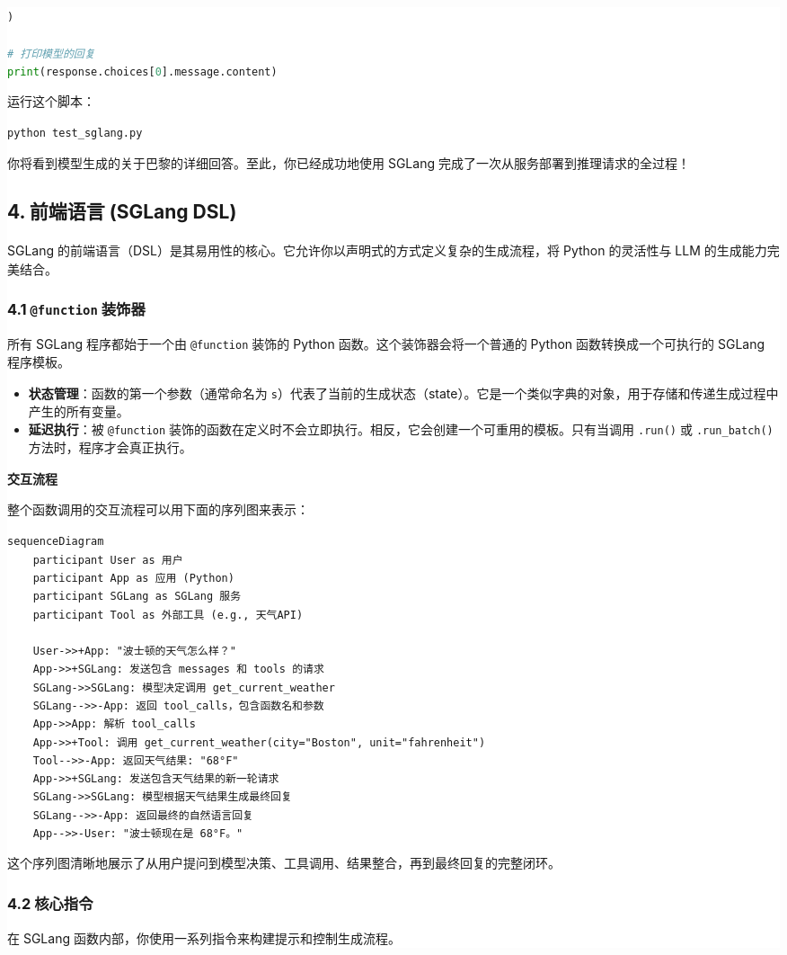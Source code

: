 ```python
)

# 打印模型的回复
print(response.choices[0].message.content)
```

运行这个脚本：

```bash
python test_sglang.py
```

你将看到模型生成的关于巴黎的详细回答。至此，你已经成功地使用 SGLang 完成了一次从服务部署到推理请求的全过程！
## 4. 前端语言 (SGLang DSL)

SGLang 的前端语言（DSL）是其易用性的核心。它允许你以声明式的方式定义复杂的生成流程，将 Python 的灵活性与 LLM 的生成能力完美结合。

### 4.1 `@function` 装饰器

所有 SGLang 程序都始于一个由 `@function` 装饰的 Python 函数。这个装饰器会将一个普通的 Python 函数转换成一个可执行的 SGLang 程序模板。

*   **状态管理**：函数的第一个参数（通常命名为 `s`）代表了当前的生成状态（state）。它是一个类似字典的对象，用于存储和传递生成过程中产生的所有变量。
*   **延迟执行**：被 `@function` 装饰的函数在定义时不会立即执行。相反，它会创建一个可重用的模板。只有当调用 `.run()` 或 `.run_batch()` 方法时，程序才会真正执行。

**交互流程**

整个函数调用的交互流程可以用下面的序列图来表示：

```mermaid
sequenceDiagram
    participant User as 用户
    participant App as 应用 (Python)
    participant SGLang as SGLang 服务
    participant Tool as 外部工具 (e.g., 天气API)

    User->>+App: "波士顿的天气怎么样？"
    App->>+SGLang: 发送包含 messages 和 tools 的请求
    SGLang->>SGLang: 模型决定调用 get_current_weather
    SGLang-->>-App: 返回 tool_calls，包含函数名和参数
    App->>App: 解析 tool_calls
    App->>+Tool: 调用 get_current_weather(city="Boston", unit="fahrenheit")
    Tool-->>-App: 返回天气结果: "68°F"
    App->>+SGLang: 发送包含天气结果的新一轮请求
    SGLang->>SGLang: 模型根据天气结果生成最终回复
    SGLang-->>-App: 返回最终的自然语言回复
    App-->>-User: "波士顿现在是 68°F。"
```

这个序列图清晰地展示了从用户提问到模型决策、工具调用、结果整合，再到最终回复的完整闭环。

### 4.2 核心指令

在 SGLang 函数内部，你使用一系列指令来构建提示和控制生成流程。
